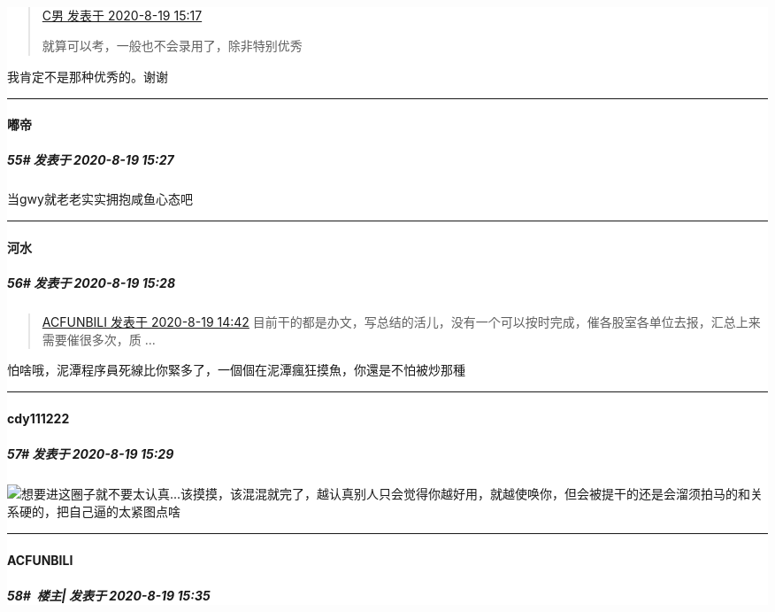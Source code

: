 

<blockquote><a href="httphttps://bbs.saraba1st.com/2b/forum.php?mod=redirect&amp;goto=findpost&amp;pid=48485652&amp;ptid=1955484" target="_blank">C男 发表于 2020-8-19 15:17</a>

就算可以考，一般也不会录用了，除非特别优秀</blockquote>
我肯定不是那种优秀的。谢谢







-----

####  嘟帝  
##### 55#       发表于 2020-8-19 15:27




当gwy就老老实实拥抱咸鱼心态吧







-----

####  河水  
##### 56#       发表于 2020-8-19 15:28



<blockquote><a href="httphttps://bbs.saraba1st.com/2b/forum.php?mod=redirect&amp;goto=findpost&amp;pid=48485274&amp;ptid=1955484" target="_blank">ACFUNBILI 发表于 2020-8-19 14:42</a>
目前干的都是办文，写总结的活儿，没有一个可以按时完成，催各股室各单位去报，汇总上来需要催很多次，质 ...</blockquote>
怕啥哦，泥潭程序員死線比你緊多了，一個個在泥潭瘋狂摸魚，你還是不怕被炒那種







-----

####  cdy111222  
##### 57#       发表于 2020-8-19 15:29



<img src="https://static.saraba1st.com/image/smiley/face2017/018.png" referrerpolicy="no-referrer">想要进这圈子就不要太认真...该摸摸，该混混就完了，越认真别人只会觉得你越好用，就越使唤你，但会被提干的还是会溜须拍马的和关系硬的，把自己逼的太紧图点啥







-----

####  ACFUNBILI  
##### 58#         楼主| 发表于 2020-8-19 15:35
